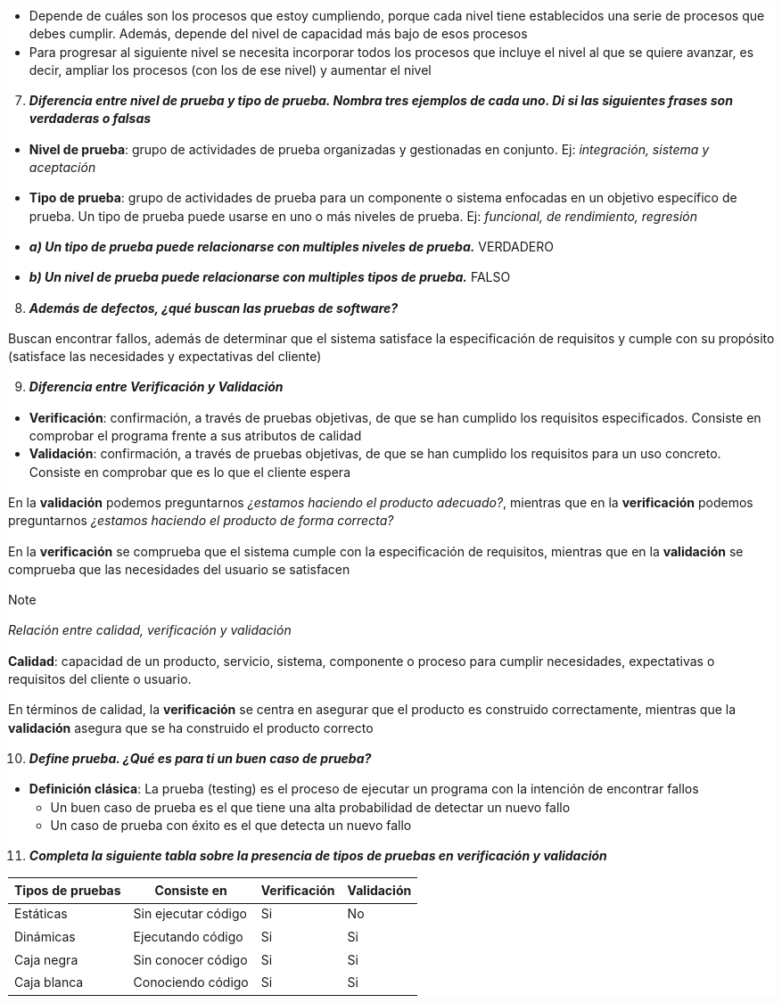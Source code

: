 - Depende de cuáles son los procesos que estoy cumpliendo, porque cada nivel tiene establecidos una serie de procesos que debes cumplir. Además, depende del nivel de capacidad más bajo de esos procesos
- Para progresar al siguiente nivel se necesita incorporar todos los procesos que incluye el nivel al que se quiere avanzar, es decir, ampliar los procesos (con los de ese nivel) y aumentar el nivel

7. ***Diferencia entre nivel de prueba y tipo de prueba. Nombra tres ejemplos de cada uno. Di si las siguientes frases son verdaderas o falsas***

- **Nivel de prueba**: grupo de actividades de prueba organizadas y gestionadas en conjunto. Ej: *integración, sistema y aceptación*
- **Tipo de prueba**: grupo de actividades de prueba para un componente o sistema enfocadas en un objetivo específico de prueba. Un tipo de prueba puede usarse en uno o más niveles de prueba. Ej: *funcional, de rendimiento, regresión*

- ***a) Un tipo de prueba puede relacionarse con multiples niveles de prueba.*** VERDADERO
- ***b) Un nivel de prueba puede relacionarse con multiples tipos de prueba.*** FALSO

8. ***Además de defectos, ¿qué buscan las pruebas de software?***

Buscan encontrar fallos, además de determinar que el sistema satisface la especificación de requisitos y cumple con su propósito (satisface las necesidades y expectativas del cliente)

9. ***Diferencia entre Verificación y Validación***

- **Verificación**: confirmación, a través de pruebas objetivas, de que se han cumplido los requisitos especificados. Consiste en comprobar el programa frente a sus atributos de calidad
- **Validación**: confirmación, a través de pruebas objetivas, de que se han cumplido los requisitos para un uso concreto. Consiste en comprobar que es lo que el cliente espera

En la **validación** podemos preguntarnos *¿estamos haciendo el producto adecuado?*, mientras que en la **verificación** podemos preguntarnos *¿estamos haciendo el producto de forma correcta?*

En la **verificación** se comprueba que el sistema cumple con la especificación de requisitos, mientras que en la **validación** se comprueba que las necesidades del usuario se satisfacen

>[!Note]
>*Relación entre calidad, verificación y validación*

**Calidad**: capacidad de un producto, servicio, sistema, componente o proceso para cumplir necesidades, expectativas o requisitos del cliente o usuario.

En términos de calidad, la **verificación** se centra en asegurar que el producto es construido correctamente, mientras que la **validación** asegura que se ha construido el producto correcto

10. ***Define prueba. ¿Qué es para ti un buen caso de prueba?***

- **Definición clásica**: La prueba (testing) es el proceso de ejecutar un programa con la intención de encontrar fallos
	- Un buen caso de prueba es el que tiene una alta probabilidad de detectar un nuevo fallo
	- Un caso de prueba con éxito es el que detecta un nuevo fallo

11. ***Completa la siguiente tabla sobre la presencia de tipos de pruebas en verificación y validación***

| Tipos de pruebas | Consiste en         | Verificación | Validación |
| ---------------- | ------------------- | ------------ | ---------- |
| Estáticas        | Sin ejecutar código | Si           | No         |
| Dinámicas        | Ejecutando código   | Si           | Si         |
| Caja negra       | Sin conocer código  | Si           | Si         |
| Caja blanca      | Conociendo código   | Si           | Si         |
